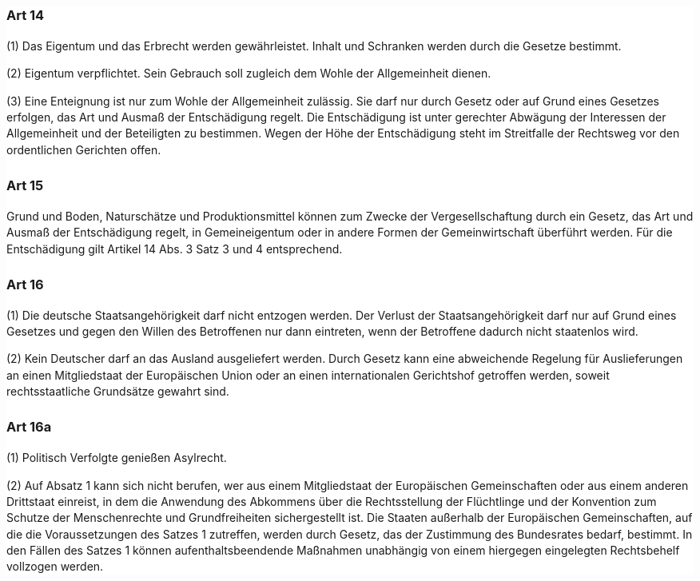 
### Art 14

(1) Das Eigentum und das Erbrecht werden gewährleistet. Inhalt und
Schranken werden durch die Gesetze bestimmt.

(2) Eigentum verpflichtet. Sein Gebrauch soll zugleich dem Wohle der
Allgemeinheit dienen.

(3) Eine Enteignung ist nur zum Wohle der Allgemeinheit zulässig. Sie
darf nur durch Gesetz oder auf Grund eines Gesetzes erfolgen, das Art
und Ausmaß der Entschädigung regelt. Die Entschädigung ist unter
gerechter Abwägung der Interessen der Allgemeinheit und der
Beteiligten zu bestimmen. Wegen der Höhe der Entschädigung steht im
Streitfalle der Rechtsweg vor den ordentlichen Gerichten offen.


### Art 15

Grund und Boden, Naturschätze und Produktionsmittel können zum Zwecke
der Vergesellschaftung durch ein Gesetz, das Art und Ausmaß der
Entschädigung regelt, in Gemeineigentum oder in andere Formen der
Gemeinwirtschaft überführt werden. Für die Entschädigung gilt Artikel
14 Abs. 3 Satz 3 und 4 entsprechend.


### Art 16

(1) Die deutsche Staatsangehörigkeit darf nicht entzogen werden. Der
Verlust der Staatsangehörigkeit darf nur auf Grund eines Gesetzes und
gegen den Willen des Betroffenen nur dann eintreten, wenn der
Betroffene dadurch nicht staatenlos wird.

(2) Kein Deutscher darf an das Ausland ausgeliefert werden. Durch
Gesetz kann eine abweichende Regelung für Auslieferungen an einen
Mitgliedstaat der Europäischen Union oder an einen internationalen
Gerichtshof getroffen werden, soweit rechtsstaatliche Grundsätze
gewahrt sind.


### Art 16a

(1) Politisch Verfolgte genießen Asylrecht.

(2) Auf Absatz 1 kann sich nicht berufen, wer aus einem Mitgliedstaat
der Europäischen Gemeinschaften oder aus einem anderen Drittstaat
einreist, in dem die Anwendung des Abkommens über die Rechtsstellung
der Flüchtlinge und der Konvention zum Schutze der Menschenrechte und
Grundfreiheiten sichergestellt ist. Die Staaten außerhalb der
Europäischen Gemeinschaften, auf die die Voraussetzungen des Satzes 1
zutreffen, werden durch Gesetz, das der Zustimmung des Bundesrates
bedarf, bestimmt. In den Fällen des Satzes 1 können
aufenthaltsbeendende Maßnahmen unabhängig von einem hiergegen
eingelegten Rechtsbehelf vollzogen werden.
